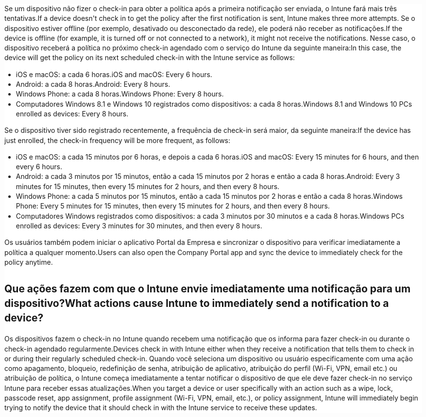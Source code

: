 <span data-ttu-id="d6ac5-108">Se um dispositivo não fizer o check-in para obter a política após a primeira notificação ser enviada, o Intune fará mais três tentativas.</span><span class="sxs-lookup"><span data-stu-id="d6ac5-108">If a device doesn't check in to get the policy after the first notification is sent, Intune makes three more attempts.</span></span>  <span data-ttu-id="d6ac5-109">Se o dispositivo estiver offline (por exemplo, desativado ou desconectado da rede), ele poderá não receber as notificações.</span><span class="sxs-lookup"><span data-stu-id="d6ac5-109">If the device is offline (for example, it is turned off or not connected to a network), it might not receive the notifications.</span></span> <span data-ttu-id="d6ac5-110">Nesse caso, o dispositivo receberá a política no próximo check-in agendado com o serviço do Intune da seguinte maneira:</span><span class="sxs-lookup"><span data-stu-id="d6ac5-110">In this case, the device will get the policy on its next scheduled check-in with the Intune service as follows:</span></span>

- <span data-ttu-id="d6ac5-111">iOS e macOS: a cada 6 horas.</span><span class="sxs-lookup"><span data-stu-id="d6ac5-111">iOS and macOS: Every 6 hours.</span></span>
- <span data-ttu-id="d6ac5-112">Android: a cada 8 horas.</span><span class="sxs-lookup"><span data-stu-id="d6ac5-112">Android: Every 8 hours.</span></span>
- <span data-ttu-id="d6ac5-113">Windows Phone: a cada 8 horas.</span><span class="sxs-lookup"><span data-stu-id="d6ac5-113">Windows Phone: Every 8 hours.</span></span>
- <span data-ttu-id="d6ac5-114">Computadores Windows 8.1 e Windows 10 registrados como dispositivos: a cada 8 horas.</span><span class="sxs-lookup"><span data-stu-id="d6ac5-114">Windows 8.1 and Windows 10 PCs enrolled as devices: Every 8 hours.</span></span>

<span data-ttu-id="d6ac5-115">Se o dispositivo tiver sido registrado recentemente, a frequência de check-in será maior, da seguinte maneira:</span><span class="sxs-lookup"><span data-stu-id="d6ac5-115">If the device has just enrolled, the check-in frequency will be more frequent, as follows:</span></span>

- <span data-ttu-id="d6ac5-116">iOS e macOS: a cada 15 minutos por 6 horas, e depois a cada 6 horas.</span><span class="sxs-lookup"><span data-stu-id="d6ac5-116">iOS and macOS: Every 15 minutes for 6 hours, and then every 6 hours.</span></span>
- <span data-ttu-id="d6ac5-117">Android: a cada 3 minutos por 15 minutos, então a cada 15 minutos por 2 horas e então a cada 8 horas.</span><span class="sxs-lookup"><span data-stu-id="d6ac5-117">Android: Every 3 minutes for 15 minutes, then every 15 minutes for 2 hours, and then every 8 hours.</span></span>
- <span data-ttu-id="d6ac5-118">Windows Phone: a cada 5 minutos por 15 minutos, então a cada 15 minutos por 2 horas e então a cada 8 horas.</span><span class="sxs-lookup"><span data-stu-id="d6ac5-118">Windows Phone: Every 5 minutes for 15 minutes, then every 15 minutes for 2 hours, and then every 8 hours.</span></span>
- <span data-ttu-id="d6ac5-119">Computadores Windows registrados como dispositivos: a cada 3 minutos por 30 minutos e a cada 8 horas.</span><span class="sxs-lookup"><span data-stu-id="d6ac5-119">Windows PCs enrolled as devices: Every 3 minutes for 30 minutes, and then every 8 hours.</span></span>

<span data-ttu-id="d6ac5-120">Os usuários também podem iniciar o aplicativo Portal da Empresa e sincronizar o dispositivo para verificar imediatamente a política a qualquer momento.</span><span class="sxs-lookup"><span data-stu-id="d6ac5-120">Users can also open the Company Portal app and sync the device to immediately check for the policy anytime.</span></span>

## <span data-ttu-id="d6ac5-121">Que ações fazem com que o Intune envie imediatamente uma notificação para um dispositivo?</span><span class="sxs-lookup"><span data-stu-id="d6ac5-121">What actions cause Intune to immediately send a notification to a device?</span></span>
<a id="what-actions-cause-intune-to-immediately-send-a-notification-to-a-device" class="xliff"></a>
<span data-ttu-id="d6ac5-122">Os dispositivos fazem o check-in no Intune quando recebem uma notificação que os informa para fazer check-in ou durante o check-in agendado regularmente.</span><span class="sxs-lookup"><span data-stu-id="d6ac5-122">Devices check in with Intune either when they receive a notification that tells them to check in or during their regularly scheduled check-in.</span></span>  <span data-ttu-id="d6ac5-123">Quando você seleciona um dispositivo ou usuário especificamente com uma ação como apagamento, bloqueio, redefinição de senha, atribuição de aplicativo, atribuição do perfil (Wi-Fi, VPN, email etc.) ou atribuição de política, o Intune começa imediatamente a tentar notificar o dispositivo de que ele deve fazer check-in no serviço Intune para receber essas atualizações.</span><span class="sxs-lookup"><span data-stu-id="d6ac5-123">When you target a device or user specifically with an action such as a wipe, lock, passcode reset, app assignment, profile assignment (Wi-Fi, VPN, email, etc.), or policy assignment, Intune will immediately begin trying to notify the device that it should check in with the Intune service to receive these updates.</span></span>